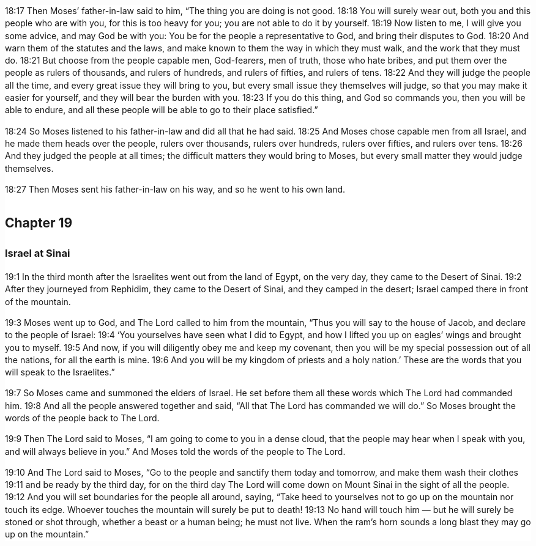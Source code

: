 <a name="18:17">18:17</a> Then Moses’ father-in-law said to him, “The thing you are doing is not good. <a name="18:18">18:18</a> You will surely wear out, both you and this people who are with you, for this is too heavy for you; you are not able to do it by yourself. <a name="18:19">18:19</a> Now listen to me, I will give you some advice, and may God be with you: You be for the people a representative to God, and bring their disputes to God. <a name="18:20">18:20</a> And warn them of the statutes and the laws, and make known to them the way in which they must walk, and the work that they must do. <a name="18:21">18:21</a> But choose from the people capable men, God-fearers, men of truth, those who hate bribes, and put them over the people as rulers of thousands, and rulers of hundreds, and rulers of fifties, and rulers of tens. <a name="18:22">18:22</a> And they will judge the people all the time, and every great issue they will bring to you, but every small issue they themselves will judge, so that you may make it easier for yourself, and they will bear the burden with you. <a name="18:23">18:23</a> If you do this thing, and God so commands you, then you will be able to endure, and all these people will be able to go to their place satisfied.”

<a name="18:24">18:24</a> So Moses listened to his father-in-law and did all that he had said. <a name="18:25">18:25</a> And Moses chose capable men from all Israel, and he made them heads over the people, rulers over thousands, rulers over hundreds, rulers over fifties, and rulers over tens. <a name="18:26">18:26</a> And they judged the people at all times; the difficult matters they would bring to Moses, but every small matter they would judge themselves.

<a name="18:27">18:27</a> Then Moses sent his father-in-law on his way, and so he went to his own land.

## Chapter 19

### Israel at Sinai

<a name="19:1">19:1</a> In the third month after the Israelites went out from the land of Egypt, on the very day, they came to the Desert of Sinai. <a name="19:2">19:2</a> After they journeyed from Rephidim, they came to the Desert of Sinai, and they camped in the desert; Israel camped there in front of the mountain.

<a name="19:3">19:3</a> Moses went up to God, and The Lord called to him from the mountain, “Thus you will say to the house of Jacob, and declare to the people of Israel: <a name="19:4">19:4</a> ‘You yourselves have seen what I did to Egypt, and how I lifted you up on eagles’ wings and brought you to myself. <a name="19:5">19:5</a> And now, if you will diligently obey me and keep my covenant, then you will be my special possession out of all the nations, for all the earth is mine. <a name="19:6">19:6</a> And you will be my kingdom of priests and a holy nation.’ These are the words that you will speak to the Israelites.”

<a name="19:7">19:7</a> So Moses came and summoned the elders of Israel. He set before them all these words which The Lord had commanded him. <a name="19:8">19:8</a> And all the people answered together and said, “All that The Lord has commanded we will do.” So Moses brought the words of the people back to The Lord.

<a name="19:9">19:9</a> Then The Lord said to Moses, “I am going to come to you in a dense cloud, that the people may hear when I speak with you, and will always believe in you.” And Moses told the words of the people to The Lord.

<a name="19:10">19:10</a> And The Lord said to Moses, “Go to the people and sanctify them today and tomorrow, and make them wash their clothes <a name="19:11">19:11</a> and be ready by the third day, for on the third day The Lord will come down on Mount Sinai in the sight of all the people. <a name="19:12">19:12</a> And you will set boundaries for the people all around, saying, “Take heed to yourselves not to go up on the mountain nor touch its edge. Whoever touches the mountain will surely be put to death! <a name="19:13">19:13</a> No hand will touch him  —  but he will surely be stoned or shot through, whether a beast or a human being; he must not live. When the ram’s horn sounds a long blast they may go up on the mountain.”
